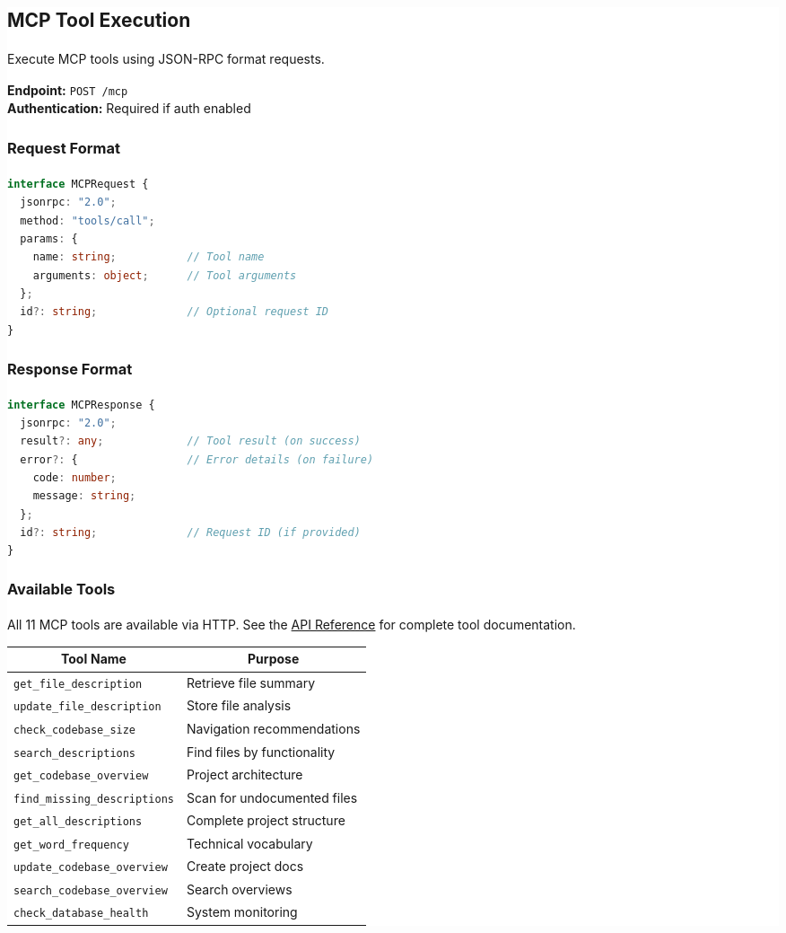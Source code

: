 ## MCP Tool Execution

Execute MCP tools using JSON-RPC format requests.

**Endpoint:** `POST /mcp`  
**Authentication:** Required if auth enabled

### Request Format

```typescript
interface MCPRequest {
  jsonrpc: "2.0";
  method: "tools/call";
  params: {
    name: string;           // Tool name
    arguments: object;      // Tool arguments
  };
  id?: string;              // Optional request ID
}
```

### Response Format

```typescript
interface MCPResponse {
  jsonrpc: "2.0";
  result?: any;             // Tool result (on success)
  error?: {                 // Error details (on failure)
    code: number;
    message: string;
  };
  id?: string;              // Request ID (if provided)
}
```

### Available Tools

All 11 MCP tools are available via HTTP. See the [API Reference](api-reference.md) for complete tool documentation.

| Tool Name | Purpose |
|-----------|---------|
| `get_file_description` | Retrieve file summary |
| `update_file_description` | Store file analysis |
| `check_codebase_size` | Navigation recommendations |
| `search_descriptions` | Find files by functionality |
| `get_codebase_overview` | Project architecture |
| `find_missing_descriptions` | Scan for undocumented files |
| `get_all_descriptions` | Complete project structure |
| `get_word_frequency` | Technical vocabulary |
| `update_codebase_overview` | Create project docs |
| `search_codebase_overview` | Search overviews |
| `check_database_health` | System monitoring |
